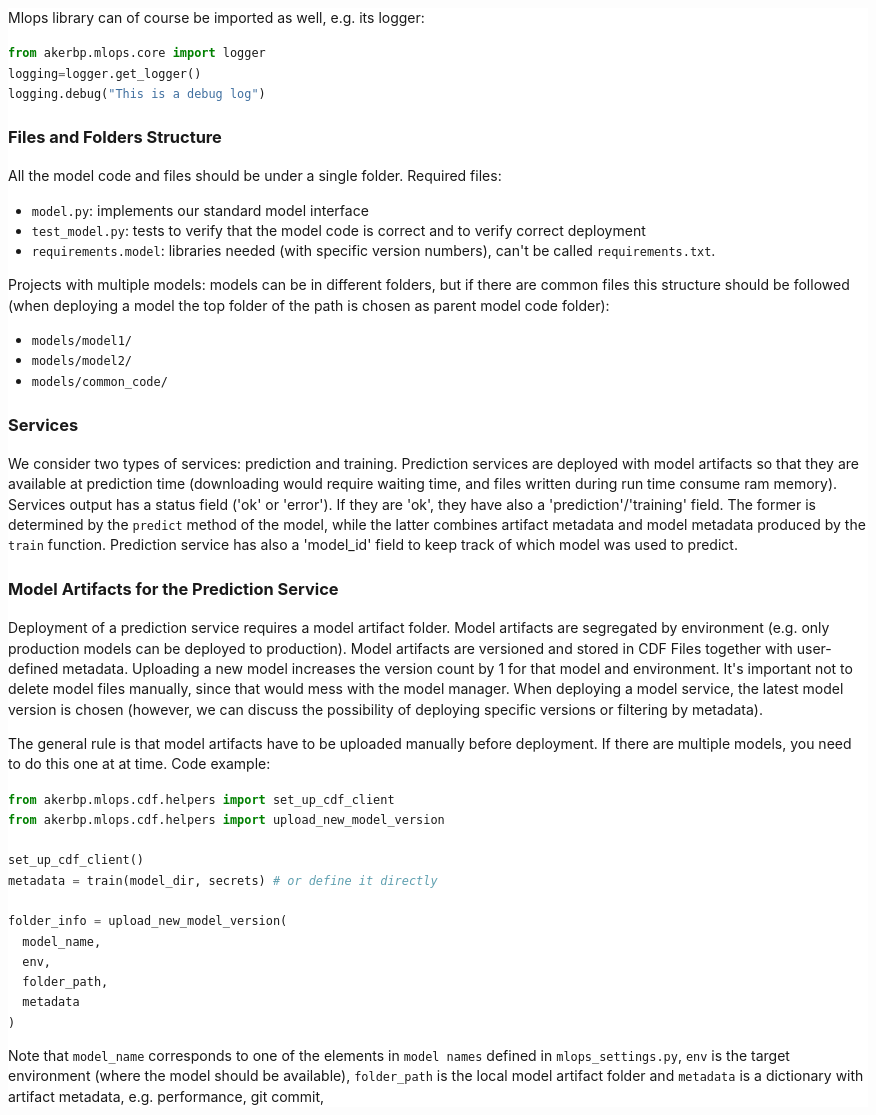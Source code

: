 Mlops library can of course be imported as well, e.g. its logger:
``` python
from akerbp.mlops.core import logger 
logging=logger.get_logger()
logging.debug("This is a debug log")
```

### Files and Folders Structure
All the model code and files should be under a single folder. Required files:
- `model.py`: implements our standard model interface
- `test_model.py`: tests to verify that the model code is correct and to verify
  correct deployment
- `requirements.model`: libraries needed (with specific version numbers),  can't
  be called `requirements.txt`.

Projects with multiple models: models can be in different folders, but if there
are common files this structure should be followed (when deploying a model the
top folder of the path is chosen as parent model code folder):
- `models/model1/`
- `models/model2/`
- `models/common_code/`

### Services
We consider two types of services: prediction and training. Prediction services
are deployed with model artifacts so that they are available at prediction time
(downloading would require waiting time, and files written during run time
consume ram memory). Services output has a status field ('ok' or 'error'). If
they are 'ok', they have also a 'prediction'/'training' field. The former is
determined by the `predict` method of the model, while the latter combines
artifact metadata and model metadata produced by the `train` function.
Prediction service has also a 'model_id' field to keep track of which model was
used to predict.

### Model Artifacts for the Prediction Service
Deployment of a prediction service requires a model artifact folder. Model
artifacts are segregated by environment (e.g. only production models can be
deployed to production). Model artifacts are versioned and stored in CDF Files
together with user-defined metadata. Uploading a new model increases the version
count by 1 for that model and environment. It's important not to delete model
files manually, since that would mess with the model manager. When deploying a
model service, the latest model version is chosen (however, we can discuss the
possibility of deploying specific versions or filtering by metadata).

The general rule is that model artifacts have to be uploaded manually before
deployment. If there are multiple models, you need to do this one at at time.
Code example: 
```python 
from akerbp.mlops.cdf.helpers import set_up_cdf_client
from akerbp.mlops.cdf.helpers import upload_new_model_version 

set_up_cdf_client()
metadata = train(model_dir, secrets) # or define it directly

folder_info = upload_new_model_version(
  model_name, 
  env,
  folder_path, 
  metadata
)
```
Note that `model_name` corresponds to one of the elements in `model names`
defined in `mlops_settings.py`, `env` is the target environment (where the model
should be available), `folder_path` is the local model artifact folder and
`metadata` is a dictionary with artifact metadata, e.g. performance, git commit,